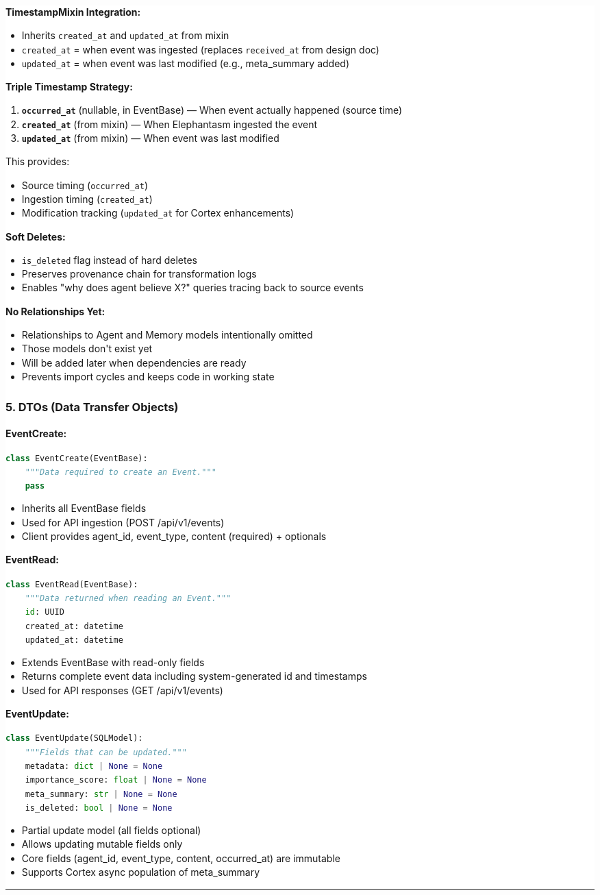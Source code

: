 **TimestampMixin Integration:**
- Inherits `created_at` and `updated_at` from mixin
- `created_at` = when event was ingested (replaces `received_at` from design doc)
- `updated_at` = when event was last modified (e.g., meta_summary added)

**Triple Timestamp Strategy:**
1. **`occurred_at`** (nullable, in EventBase) — When event actually happened (source time)
2. **`created_at`** (from mixin) — When Elephantasm ingested the event
3. **`updated_at`** (from mixin) — When event was last modified

This provides:
- Source timing (`occurred_at`)
- Ingestion timing (`created_at`)
- Modification tracking (`updated_at` for Cortex enhancements)

**Soft Deletes:**
- `is_deleted` flag instead of hard deletes
- Preserves provenance chain for transformation logs
- Enables "why does agent believe X?" queries tracing back to source events

**No Relationships Yet:**
- Relationships to Agent and Memory models intentionally omitted
- Those models don't exist yet
- Will be added later when dependencies are ready
- Prevents import cycles and keeps code in working state

### 5. DTOs (Data Transfer Objects)

**EventCreate:**
```python
class EventCreate(EventBase):
    """Data required to create an Event."""
    pass
```
- Inherits all EventBase fields
- Used for API ingestion (POST /api/v1/events)
- Client provides agent_id, event_type, content (required) + optionals

**EventRead:**
```python
class EventRead(EventBase):
    """Data returned when reading an Event."""
    id: UUID
    created_at: datetime
    updated_at: datetime
```
- Extends EventBase with read-only fields
- Returns complete event data including system-generated id and timestamps
- Used for API responses (GET /api/v1/events)

**EventUpdate:**
```python
class EventUpdate(SQLModel):
    """Fields that can be updated."""
    metadata: dict | None = None
    importance_score: float | None = None
    meta_summary: str | None = None
    is_deleted: bool | None = None
```
- Partial update model (all fields optional)
- Allows updating mutable fields only
- Core fields (agent_id, event_type, content, occurred_at) are immutable
- Supports Cortex async population of meta_summary

---
